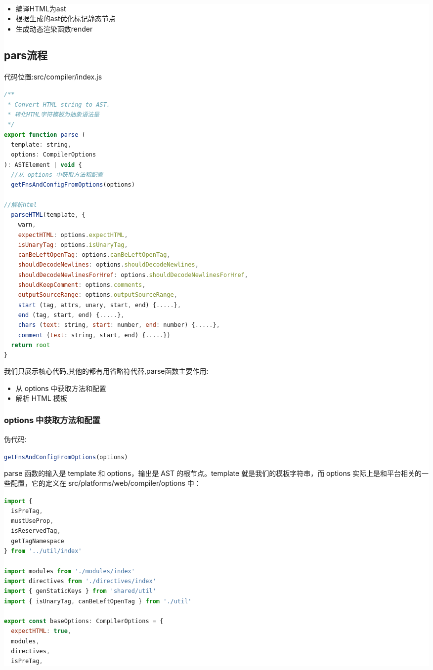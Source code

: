 - 编译HTML为ast
- 根据生成的ast优化标记静态节点
- 生成动态渲染函数render
## pars流程
代码位置:src/compiler/index.js
```javascript
/**
 * Convert HTML string to AST.
 * 转化HTML字符模板为抽象语法是
 */
export function parse (
  template: string,
  options: CompilerOptions
): ASTElement | void {
  //从 options 中获取方法和配置
  getFnsAndConfigFromOptions(options)
  
//解析html
  parseHTML(template, {
    warn,
    expectHTML: options.expectHTML,
    isUnaryTag: options.isUnaryTag,
    canBeLeftOpenTag: options.canBeLeftOpenTag,
    shouldDecodeNewlines: options.shouldDecodeNewlines,
    shouldDecodeNewlinesForHref: options.shouldDecodeNewlinesForHref,
    shouldKeepComment: options.comments,
    outputSourceRange: options.outputSourceRange,
    start (tag, attrs, unary, start, end) {.....},
    end (tag, start, end) {.....},
    chars (text: string, start: number, end: number) {.....},
    comment (text: string, start, end) {.....})
  return root
}
```
我们只展示核心代码,其他的都有用省略符代替,parse函数主要作用:

- 从 options 中获取方法和配置
- 解析 HTML 模板
### options 中获取方法和配置
伪代码:
```javascript
getFnsAndConfigFromOptions(options)
```
parse 函数的输入是 template 和 options，输出是 AST 的根节点。template 就是我们的模板字符串，而 options 实际上是和平台相关的一些配置，它的定义在 src/platforms/web/compiler/options 中：
```javascript
import {
  isPreTag,
  mustUseProp,
  isReservedTag,
  getTagNamespace
} from '../util/index'

import modules from './modules/index'
import directives from './directives/index'
import { genStaticKeys } from 'shared/util'
import { isUnaryTag, canBeLeftOpenTag } from './util'

export const baseOptions: CompilerOptions = {
  expectHTML: true,
  modules,
  directives,
  isPreTag,
```